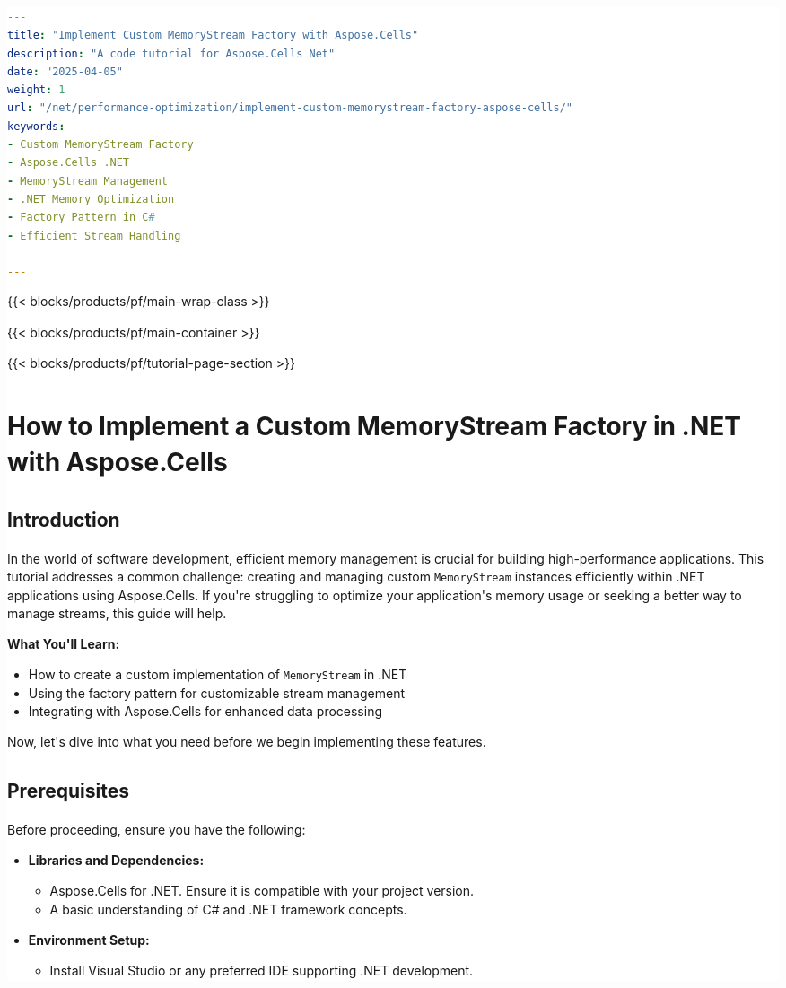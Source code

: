 ```yaml
---
title: "Implement Custom MemoryStream Factory with Aspose.Cells"
description: "A code tutorial for Aspose.Cells Net"
date: "2025-04-05"
weight: 1
url: "/net/performance-optimization/implement-custom-memorystream-factory-aspose-cells/"
keywords:
- Custom MemoryStream Factory
- Aspose.Cells .NET
- MemoryStream Management
- .NET Memory Optimization
- Factory Pattern in C#
- Efficient Stream Handling

---
```


{{< blocks/products/pf/main-wrap-class >}}

{{< blocks/products/pf/main-container >}}

{{< blocks/products/pf/tutorial-page-section >}}


# How to Implement a Custom MemoryStream Factory in .NET with Aspose.Cells

## Introduction

In the world of software development, efficient memory management is crucial for building high-performance applications. This tutorial addresses a common challenge: creating and managing custom `MemoryStream` instances efficiently within .NET applications using Aspose.Cells. If you're struggling to optimize your application's memory usage or seeking a better way to manage streams, this guide will help.

**What You'll Learn:**
- How to create a custom implementation of `MemoryStream` in .NET
- Using the factory pattern for customizable stream management
- Integrating with Aspose.Cells for enhanced data processing

Now, let's dive into what you need before we begin implementing these features.

## Prerequisites

Before proceeding, ensure you have the following:

- **Libraries and Dependencies:**
  - Aspose.Cells for .NET. Ensure it is compatible with your project version.
  - A basic understanding of C# and .NET framework concepts.
  
- **Environment Setup:**
  - Install Visual Studio or any preferred IDE supporting .NET development.
